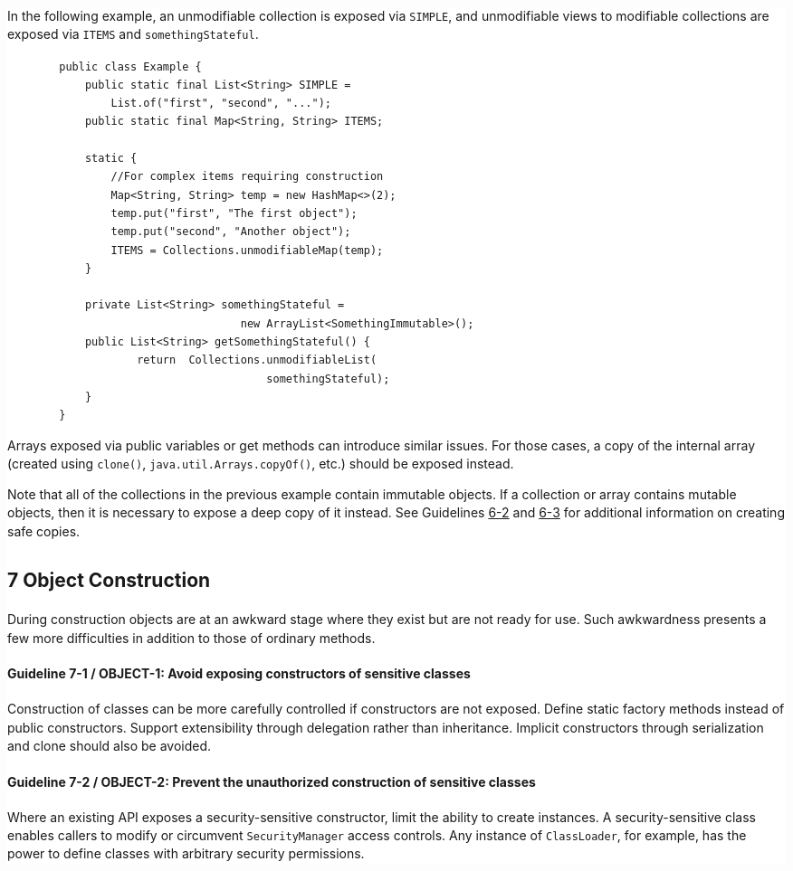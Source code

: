 In the following example, an unmodifiable collection is exposed via `SIMPLE`, and unmodifiable views to modifiable collections are exposed via `ITEMS` and `somethingStateful`.

```
        public class Example {
            public static final List<String> SIMPLE = 
                List.of("first", "second", "...");
            public static final Map<String, String> ITEMS;

            static {
                //For complex items requiring construction
                Map<String, String> temp = new HashMap<>(2);
                temp.put("first", "The first object");
                temp.put("second", "Another object");
                ITEMS = Collections.unmodifiableMap(temp);
            }
            
            private List<String> somethingStateful =
                                    new ArrayList<SomethingImmutable>();
            public List<String> getSomethingStateful() {
                    return  Collections.unmodifiableList(
                                        somethingStateful);
            }
        }
```

Arrays exposed via public variables or get methods can introduce similar issues. For those cases, a copy of the internal array (created using `clone()`, `java.util.Arrays.copyOf()`, etc.) should be exposed instead.

Note that all of the collections in the previous example contain immutable objects. If a collection or array contains mutable objects, then it is necessary to expose a deep copy of it instead. See Guidelines [6-2](https://www.oracle.com/technetwork/java/seccodeguide-139067.html#6-2) and [6-3](https://www.oracle.com/technetwork/java/seccodeguide-139067.html#6-3) for additional information on creating safe copies.

 

## 7 Object Construction

During construction objects are at an awkward stage where they exist but are not ready for use. Such awkwardness presents a few more difficulties in addition to those of ordinary methods.

#### Guideline 7-1 / OBJECT-1: Avoid exposing constructors of sensitive classes

Construction of classes can be more carefully controlled if constructors are not exposed. Define static factory methods instead of public constructors. Support extensibility through delegation rather than inheritance. Implicit constructors through serialization and clone should also be avoided.

#### Guideline 7-2 / OBJECT-2: Prevent the unauthorized construction of sensitive classes

Where an existing API exposes a security-sensitive constructor, limit the ability to create instances. A security-sensitive class enables callers to modify or circumvent `SecurityManager` access controls. Any instance of `ClassLoader`, for example, has the power to define classes with arbitrary security permissions.
